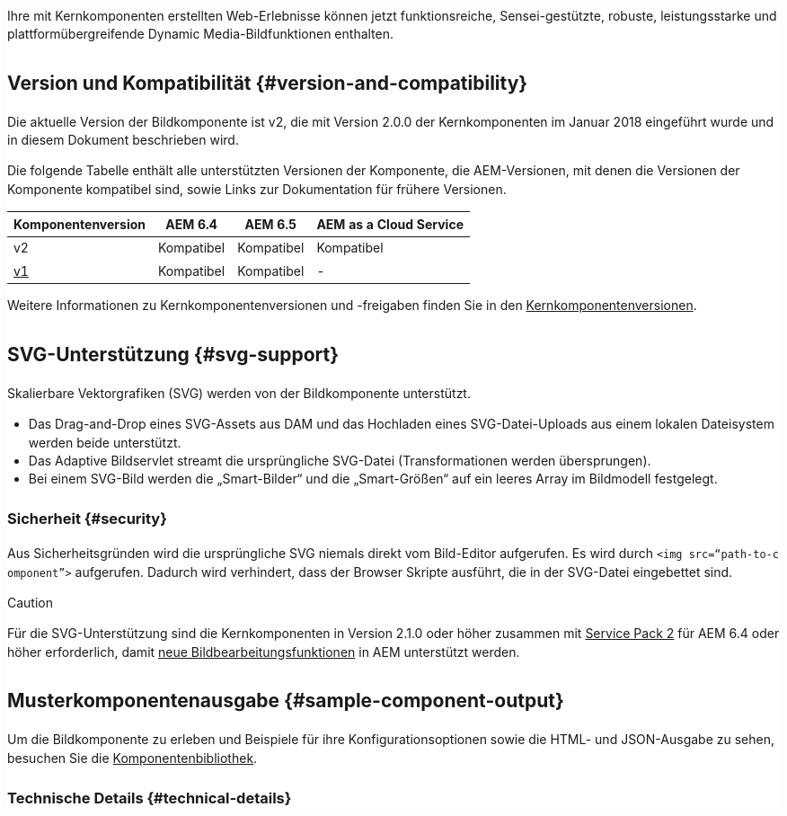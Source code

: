 Ihre mit Kernkomponenten erstellten Web-Erlebnisse können jetzt funktionsreiche, Sensei-gestützte, robuste, leistungsstarke und plattformübergreifende Dynamic Media-Bildfunktionen enthalten.

## Version und Kompatibilität {#version-and-compatibility}

Die aktuelle Version der Bildkomponente ist v2, die mit Version 2.0.0 der Kernkomponenten im Januar 2018 eingeführt wurde und in diesem Dokument beschrieben wird.

Die folgende Tabelle enthält alle unterstützten Versionen der Komponente, die AEM-Versionen, mit denen die Versionen der Komponente kompatibel sind, sowie Links zur Dokumentation für frühere Versionen.

| Komponentenversion | AEM 6.4 | AEM 6.5 | AEM as a Cloud Service |
|--- |--- |--- |---|
| v2 | Kompatibel | Kompatibel | Kompatibel |
| [v1](v1/image-v1.md) | Kompatibel | Kompatibel | - |

Weitere Informationen zu Kernkomponentenversionen und -freigaben finden Sie in den [Kernkomponentenversionen](/help/versions.md).

## SVG-Unterstützung {#svg-support}

Skalierbare Vektorgrafiken (SVG) werden von der Bildkomponente unterstützt.

* Das Drag-and-Drop eines SVG-Assets aus DAM und das Hochladen eines SVG-Datei-Uploads aus einem lokalen Dateisystem werden beide unterstützt.
* Das Adaptive Bildservlet streamt die ursprüngliche SVG-Datei (Transformationen werden übersprungen).
* Bei einem SVG-Bild werden die „Smart-Bilder“ und die „Smart-Größen“ auf ein leeres Array im Bildmodell festgelegt.

### Sicherheit {#security}

Aus Sicherheitsgründen wird die ursprüngliche SVG niemals direkt vom Bild-Editor aufgerufen. Es wird durch `<img src=“path-to-component”>` aufgerufen. Dadurch wird verhindert, dass der Browser Skripte ausführt, die in der SVG-Datei eingebettet sind.

>[!CAUTION]
>
>Für die SVG-Unterstützung sind die Kernkomponenten in Version 2.1.0 oder höher zusammen mit [Service Pack 2](https://docs.adobe.com/content/help/de-DE/experience-manager-64/release-notes/sp-release-notes.html) für AEM 6.4 oder höher erforderlich, damit [neue Bildbearbeitungsfunktionen](https://docs.adobe.com/content/help/de-DE/experience-manager-cloud-service/implementing/components-templates/image-editor.html) in AEM unterstützt werden.

## Musterkomponentenausgabe {#sample-component-output}

Um die Bildkomponente zu erleben und Beispiele für ihre Konfigurationsoptionen sowie die HTML- und JSON-Ausgabe zu sehen, besuchen Sie die [Komponentenbibliothek](https://adobe.com/go/aem_cmp_library_image_de).

### Technische Details {#technical-details}
